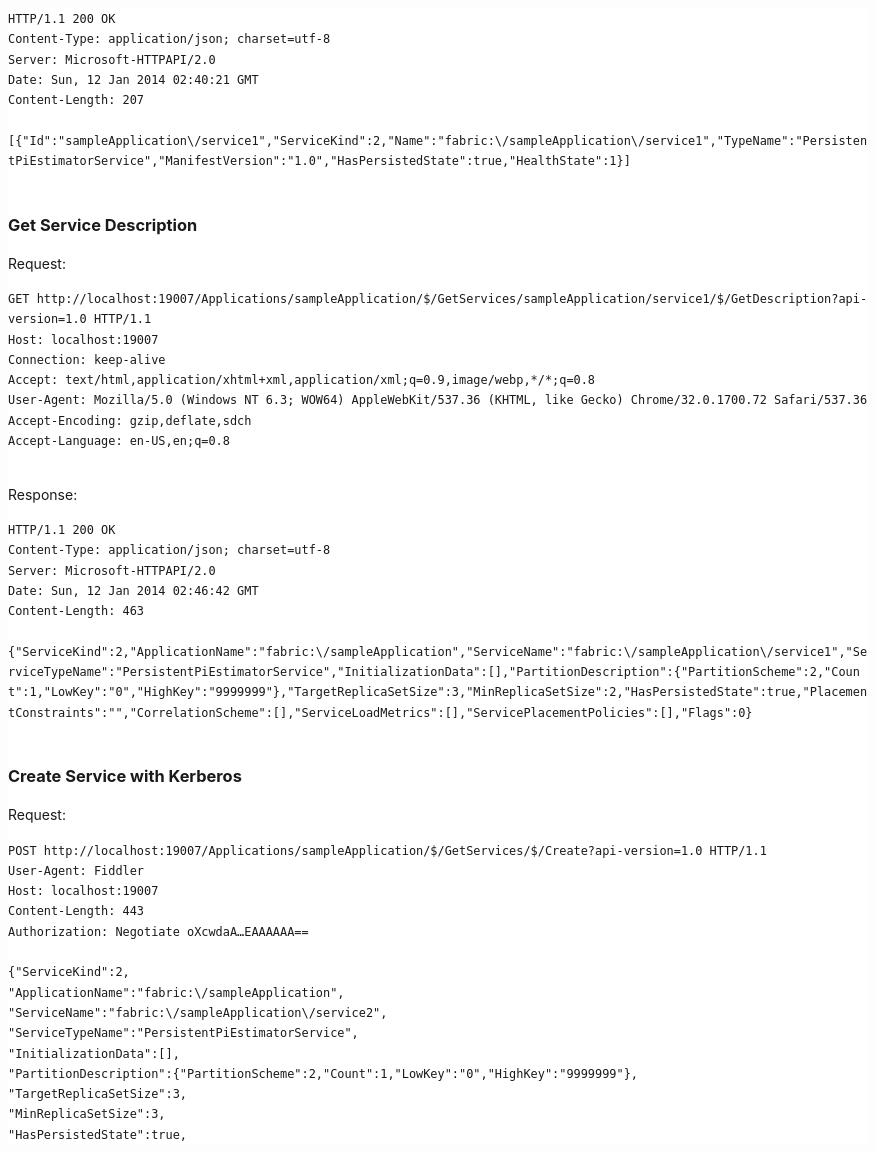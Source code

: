 ```  
HTTP/1.1 200 OK  
Content-Type: application/json; charset=utf-8  
Server: Microsoft-HTTPAPI/2.0  
Date: Sun, 12 Jan 2014 02:40:21 GMT  
Content-Length: 207  
  
[{"Id":"sampleApplication\/service1","ServiceKind":2,"Name":"fabric:\/sampleApplication\/service1","TypeName":"PersistentPiEstimatorService","ManifestVersion":"1.0","HasPersistedState":true,"HealthState":1}]  
  
```  
  
### Get Service Description  
 Request:  
  
```  
GET http://localhost:19007/Applications/sampleApplication/$/GetServices/sampleApplication/service1/$/GetDescription?api-version=1.0 HTTP/1.1  
Host: localhost:19007  
Connection: keep-alive  
Accept: text/html,application/xhtml+xml,application/xml;q=0.9,image/webp,*/*;q=0.8  
User-Agent: Mozilla/5.0 (Windows NT 6.3; WOW64) AppleWebKit/537.36 (KHTML, like Gecko) Chrome/32.0.1700.72 Safari/537.36  
Accept-Encoding: gzip,deflate,sdch  
Accept-Language: en-US,en;q=0.8  
  
```  
  
 Response:  
  
```  
HTTP/1.1 200 OK  
Content-Type: application/json; charset=utf-8  
Server: Microsoft-HTTPAPI/2.0  
Date: Sun, 12 Jan 2014 02:46:42 GMT  
Content-Length: 463  
  
{"ServiceKind":2,"ApplicationName":"fabric:\/sampleApplication","ServiceName":"fabric:\/sampleApplication\/service1","ServiceTypeName":"PersistentPiEstimatorService","InitializationData":[],"PartitionDescription":{"PartitionScheme":2,"Count":1,"LowKey":"0","HighKey":"9999999"},"TargetReplicaSetSize":3,"MinReplicaSetSize":2,"HasPersistedState":true,"PlacementConstraints":"","CorrelationScheme":[],"ServiceLoadMetrics":[],"ServicePlacementPolicies":[],"Flags":0}  
  
```  
  
### Create Service with Kerberos  
 Request:  
  
```  
POST http://localhost:19007/Applications/sampleApplication/$/GetServices/$/Create?api-version=1.0 HTTP/1.1  
User-Agent: Fiddler  
Host: localhost:19007  
Content-Length: 443  
Authorization: Negotiate oXcwdaA…EAAAAAA==  
  
{"ServiceKind":2,  
"ApplicationName":"fabric:\/sampleApplication",  
"ServiceName":"fabric:\/sampleApplication\/service2",  
"ServiceTypeName":"PersistentPiEstimatorService",  
"InitializationData":[],  
"PartitionDescription":{"PartitionScheme":2,"Count":1,"LowKey":"0","HighKey":"9999999"},  
"TargetReplicaSetSize":3,  
"MinReplicaSetSize":3,  
"HasPersistedState":true,  
```
